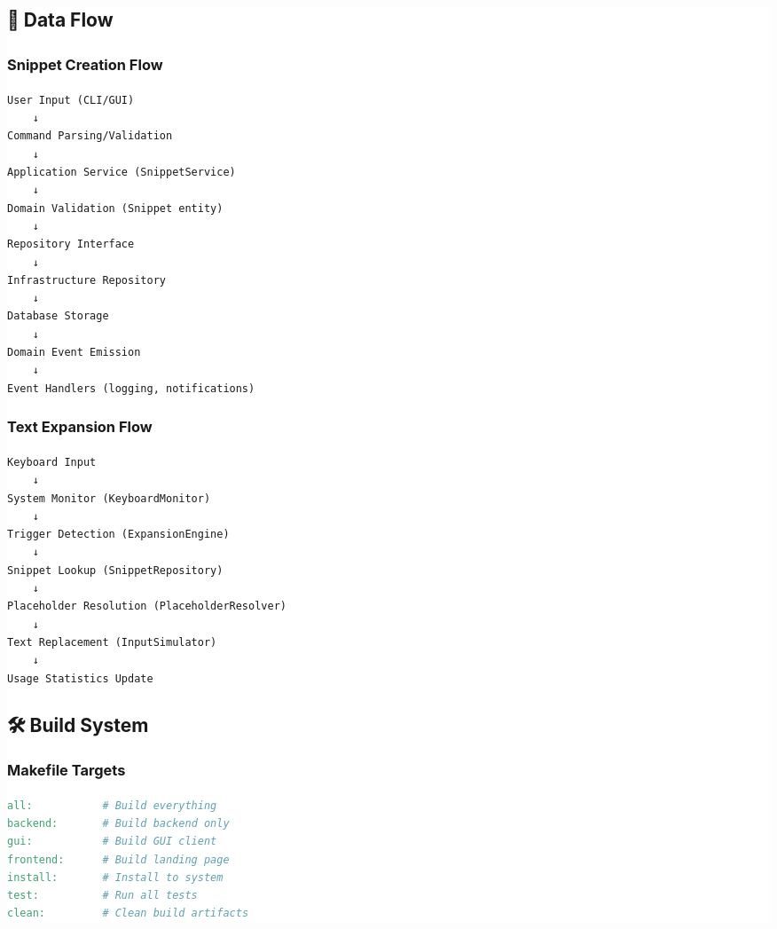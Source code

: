 ## 🔄 Data Flow

### Snippet Creation Flow
```
User Input (CLI/GUI)
    ↓
Command Parsing/Validation
    ↓
Application Service (SnippetService)
    ↓
Domain Validation (Snippet entity)
    ↓
Repository Interface
    ↓
Infrastructure Repository
    ↓
Database Storage
    ↓
Domain Event Emission
    ↓
Event Handlers (logging, notifications)
```

### Text Expansion Flow
```
Keyboard Input
    ↓
System Monitor (KeyboardMonitor)
    ↓
Trigger Detection (ExpansionEngine)
    ↓
Snippet Lookup (SnippetRepository)
    ↓
Placeholder Resolution (PlaceholderResolver)
    ↓
Text Replacement (InputSimulator)
    ↓
Usage Statistics Update
```

## 🛠️ Build System

### Makefile Targets
```makefile
all:           # Build everything
backend:       # Build backend only
gui:           # Build GUI client
frontend:      # Build landing page
install:       # Install to system
test:          # Run all tests
clean:         # Clean build artifacts
```
